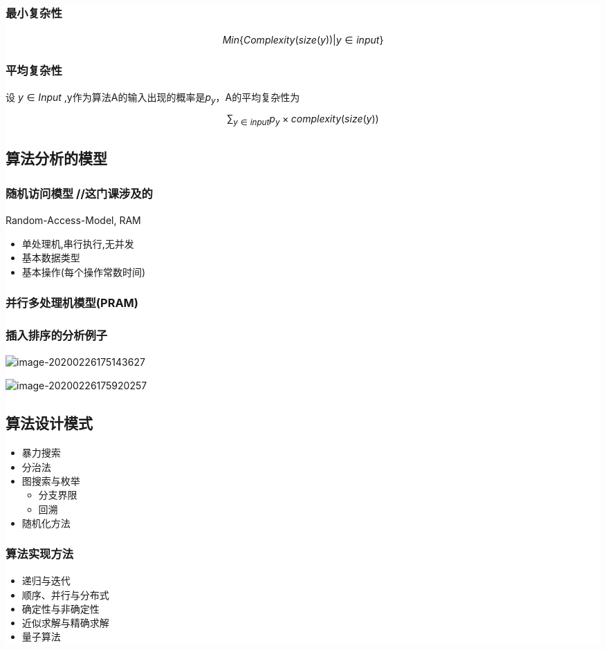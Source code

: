 ### 最小复杂性

$$
Min\{Complexity(size(y))|y\in input\}
$$

### 平均复杂性

 设 $y\in Input$ ,y作为算法A的输入出现的概率是$p_y$，A的平均复杂性为
$$
\sum_{y\in input}p_y\times complexity(size(y))
$$




## 算法分析的模型

### 随机访问模型 //这门课涉及的

Random-Access-Model, RAM

- 单处理机,串行执行,无并发
- 基本数据类型
- 基本操作(每个操作常数时间)

### 并行多处理机模型(PRAM)





### 插入排序的分析例子



![image-20200226175143627](/images/%E7%AE%97%E6%B3%95%E8%AE%BE%E8%AE%A1%E4%B8%8E%E5%88%86%E6%9E%90%E5%85%A5%E9%97%A8/image-20200226175143627-1586927961331.png)

![image-20200226175920257](/images/%E7%AE%97%E6%B3%95%E8%AE%BE%E8%AE%A1%E4%B8%8E%E5%88%86%E6%9E%90%E5%85%A5%E9%97%A8/image-20200226175920257-1586927961331.png)





## 算法设计模式

- 暴力搜索
- 分治法
- 图搜索与枚举
  - 分支界限
  - 回溯
- 随机化方法

### 算法实现方法

- 递归与迭代
- 顺序、并行与分布式
- 确定性与非确定性
- 近似求解与精确求解
- 量子算法

